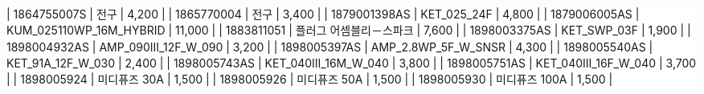 | 1864755007S    | 전구                         | 4,200  |
| 1865770004     | 전구                         | 3,400  |
| 1879001398AS   | KET\_025\_24F              | 4,800  |
| 1879006005AS   | KUM\_025110WP\_16M\_HYBRID | 11,000 |
| 1883811051     | 플러그 어셈블리－스파크               | 7,600  |
| 1898003375AS   | KET\_SWP\_03F              | 1,900  |
| 1898004932AS   | AMP\_090III\_12F\_W\_090   | 3,200  |
| 1898005397AS   | AMP\_2\.8WP\_5F\_W\_SNSR   | 4,300  |
| 1898005540AS   | KET\_91A\_12F\_W\_030      | 2,400  |
| 1898005743AS   | KET\_040III\_16M\_W\_040   | 3,800  |
| 1898005751AS   | KET\_040III\_16F\_W\_040   | 3,700  |
| 1898005924     | 미디퓨즈 30A                   | 1,500  |
| 1898005926     | 미디퓨즈 50A                   | 1,500  |
| 1898005930     | 미디퓨즈 100A                  | 1,500  |


